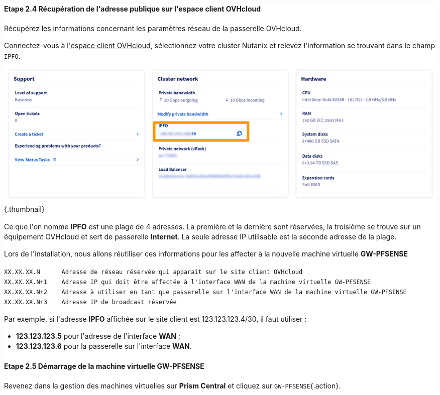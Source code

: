 <a name="getpublicaddress"></a>
#### Etape 2.4 Récupération de l'adresse publique sur l'espace client OVHcloud 

Récupérez les informations concernant les paramètres réseau de la passerelle OVHcloud.

Connectez-vous à [l'espace client OVHcloud](https://www.ovh.com/auth/?action=gotomanager&from=https://www.ovh.com/fr/&ovhSubsidiary=fr), sélectionnez votre cluster Nutanix et relevez l'information se trouvant dans le champ `IPFO`.

![Get IP Fail OVER](images/02-get-ipfailover.png){.thumbnail}

Ce que l'on nomme **IPFO** est une plage de 4 adresses. La première et la dernière sont réservées, la troisième se trouve sur un équipement OVHcloud et sert de passerelle **Internet**. La seule adresse IP utilisable est la seconde adresse de la plage. 

Lors de l'installation, nous allons réutiliser ces informations pour les affecter à la nouvelle machine virtuelle **GW-PFSENSE**

```console
XX.XX.XX.N      Adresse de réseau réservée qui apparait sur le site client OVHcloud
XX.XX.XX.N+1    Adresse IP qui doit être affectée à l'interface WAN de la machine virtuelle GW-PFSENSE
XX.XX.XX.N+2    Adresse à utiliser en tant que passerelle sur l'interface WAN de la machine virtuelle GW-PFSENSE
XX.XX.XX.N+3    Adresse IP de broadcast réservée
```

Par exemple, si l'adresse **IPFO** affichée sur le site client est 123.123.123.4/30, il faut utiliser :

- **123.123.123.5** pour l'adresse de l'interface **WAN** ;
- **123.123.123.6** pour la passerelle sur l'interface **WAN**.

<a name="poweronvmpfsense"></a>
#### Etape 2.5 Démarrage de la machine virtuelle **GW-PFSENSE**

Revenez dans la gestion des machines virtuelles sur **Prism Central** et cliquez sur `GW-PFSENSE`{.action}.
